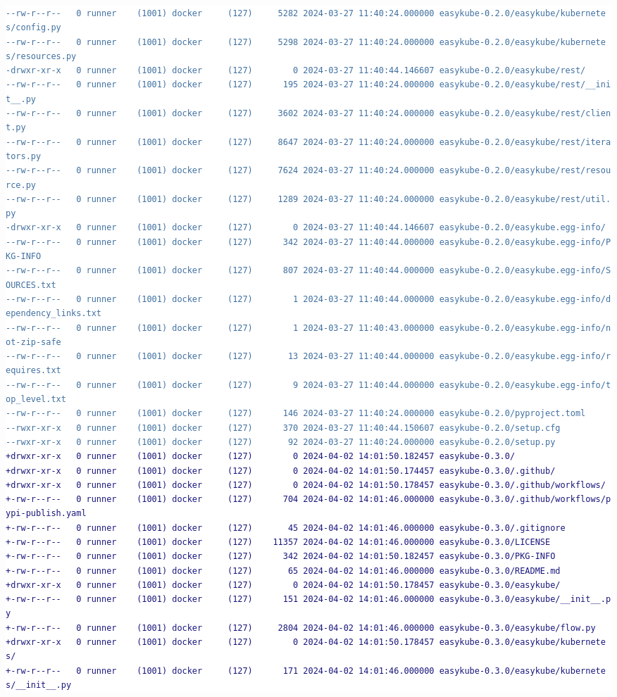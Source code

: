```diff
--rw-r--r--   0 runner    (1001) docker     (127)     5282 2024-03-27 11:40:24.000000 easykube-0.2.0/easykube/kubernetes/config.py
--rw-r--r--   0 runner    (1001) docker     (127)     5298 2024-03-27 11:40:24.000000 easykube-0.2.0/easykube/kubernetes/resources.py
-drwxr-xr-x   0 runner    (1001) docker     (127)        0 2024-03-27 11:40:44.146607 easykube-0.2.0/easykube/rest/
--rw-r--r--   0 runner    (1001) docker     (127)      195 2024-03-27 11:40:24.000000 easykube-0.2.0/easykube/rest/__init__.py
--rw-r--r--   0 runner    (1001) docker     (127)     3602 2024-03-27 11:40:24.000000 easykube-0.2.0/easykube/rest/client.py
--rw-r--r--   0 runner    (1001) docker     (127)     8647 2024-03-27 11:40:24.000000 easykube-0.2.0/easykube/rest/iterators.py
--rw-r--r--   0 runner    (1001) docker     (127)     7624 2024-03-27 11:40:24.000000 easykube-0.2.0/easykube/rest/resource.py
--rw-r--r--   0 runner    (1001) docker     (127)     1289 2024-03-27 11:40:24.000000 easykube-0.2.0/easykube/rest/util.py
-drwxr-xr-x   0 runner    (1001) docker     (127)        0 2024-03-27 11:40:44.146607 easykube-0.2.0/easykube.egg-info/
--rw-r--r--   0 runner    (1001) docker     (127)      342 2024-03-27 11:40:44.000000 easykube-0.2.0/easykube.egg-info/PKG-INFO
--rw-r--r--   0 runner    (1001) docker     (127)      807 2024-03-27 11:40:44.000000 easykube-0.2.0/easykube.egg-info/SOURCES.txt
--rw-r--r--   0 runner    (1001) docker     (127)        1 2024-03-27 11:40:44.000000 easykube-0.2.0/easykube.egg-info/dependency_links.txt
--rw-r--r--   0 runner    (1001) docker     (127)        1 2024-03-27 11:40:43.000000 easykube-0.2.0/easykube.egg-info/not-zip-safe
--rw-r--r--   0 runner    (1001) docker     (127)       13 2024-03-27 11:40:44.000000 easykube-0.2.0/easykube.egg-info/requires.txt
--rw-r--r--   0 runner    (1001) docker     (127)        9 2024-03-27 11:40:44.000000 easykube-0.2.0/easykube.egg-info/top_level.txt
--rw-r--r--   0 runner    (1001) docker     (127)      146 2024-03-27 11:40:24.000000 easykube-0.2.0/pyproject.toml
--rwxr-xr-x   0 runner    (1001) docker     (127)      370 2024-03-27 11:40:44.150607 easykube-0.2.0/setup.cfg
--rwxr-xr-x   0 runner    (1001) docker     (127)       92 2024-03-27 11:40:24.000000 easykube-0.2.0/setup.py
+drwxr-xr-x   0 runner    (1001) docker     (127)        0 2024-04-02 14:01:50.182457 easykube-0.3.0/
+drwxr-xr-x   0 runner    (1001) docker     (127)        0 2024-04-02 14:01:50.174457 easykube-0.3.0/.github/
+drwxr-xr-x   0 runner    (1001) docker     (127)        0 2024-04-02 14:01:50.178457 easykube-0.3.0/.github/workflows/
+-rw-r--r--   0 runner    (1001) docker     (127)      704 2024-04-02 14:01:46.000000 easykube-0.3.0/.github/workflows/pypi-publish.yaml
+-rw-r--r--   0 runner    (1001) docker     (127)       45 2024-04-02 14:01:46.000000 easykube-0.3.0/.gitignore
+-rw-r--r--   0 runner    (1001) docker     (127)    11357 2024-04-02 14:01:46.000000 easykube-0.3.0/LICENSE
+-rw-r--r--   0 runner    (1001) docker     (127)      342 2024-04-02 14:01:50.182457 easykube-0.3.0/PKG-INFO
+-rw-r--r--   0 runner    (1001) docker     (127)       65 2024-04-02 14:01:46.000000 easykube-0.3.0/README.md
+drwxr-xr-x   0 runner    (1001) docker     (127)        0 2024-04-02 14:01:50.178457 easykube-0.3.0/easykube/
+-rw-r--r--   0 runner    (1001) docker     (127)      151 2024-04-02 14:01:46.000000 easykube-0.3.0/easykube/__init__.py
+-rw-r--r--   0 runner    (1001) docker     (127)     2804 2024-04-02 14:01:46.000000 easykube-0.3.0/easykube/flow.py
+drwxr-xr-x   0 runner    (1001) docker     (127)        0 2024-04-02 14:01:50.178457 easykube-0.3.0/easykube/kubernetes/
+-rw-r--r--   0 runner    (1001) docker     (127)      171 2024-04-02 14:01:46.000000 easykube-0.3.0/easykube/kubernetes/__init__.py
```
